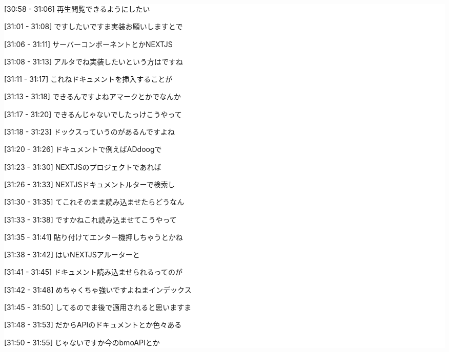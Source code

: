 [30:58 - 31:06]
再生閲覧できるようにしたい

[31:01 - 31:08]
ですしたいですま実装お願いしますとで

[31:06 - 31:11]
サーバーコンポーネントとかNEXTJS

[31:08 - 31:13]
アルタでね実装したいという方はですね

[31:11 - 31:17]
これねドキュメントを挿入することが

[31:13 - 31:18]
できるんですよねアマークとかでなんか

[31:17 - 31:20]
できるんじゃないでしたっけこうやって

[31:18 - 31:23]
ドックスっていうのがあるんですよね

[31:20 - 31:26]
ドキュメントで例えばADdoogで

[31:23 - 31:30]
NEXTJSのプロジェクトであれば

[31:26 - 31:33]
NEXTJSドキュメントルターで検索し

[31:30 - 31:35]
てこれそのまま読み込ませたらどうなん

[31:33 - 31:38]
ですかねこれ読み込ませてこうやって

[31:35 - 31:41]
貼り付けてエンター機押しちゃうとかね

[31:38 - 31:42]
はいNEXTJSアルーターと

[31:41 - 31:45]
ドキュメント読み込ませられるってのが

[31:42 - 31:48]
めちゃくちゃ強いですよねまインデックス

[31:45 - 31:50]
してるのでま後で適用されると思いますま

[31:48 - 31:53]
だからAPIのドキュメントとか色々ある

[31:50 - 31:55]
じゃないですか今のbmoAPIとか
